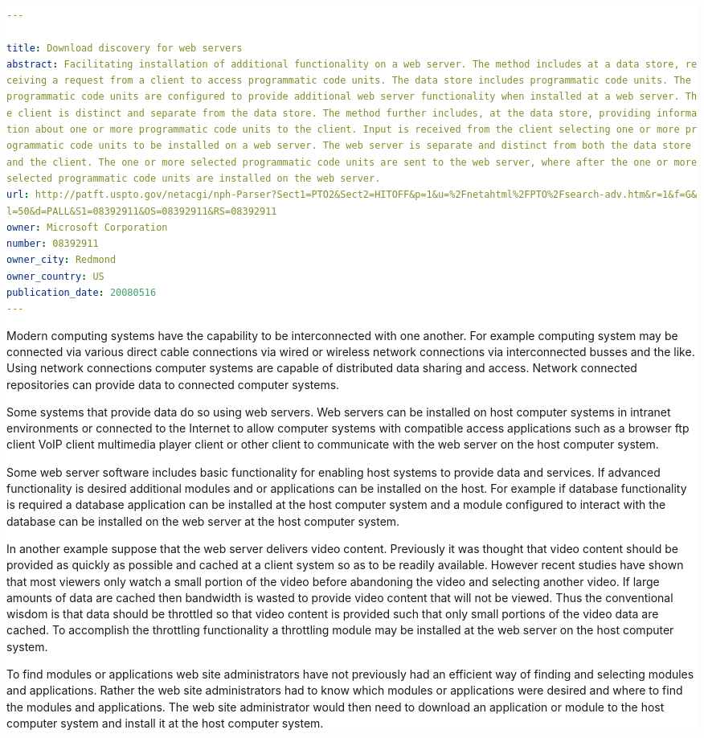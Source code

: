 ```yaml
---

title: Download discovery for web servers
abstract: Facilitating installation of additional functionality on a web server. The method includes at a data store, receiving a request from a client to access programmatic code units. The data store includes programmatic code units. The programmatic code units are configured to provide additional web server functionality when installed at a web server. The client is distinct and separate from the data store. The method further includes, at the data store, providing information about one or more programmatic code units to the client. Input is received from the client selecting one or more programmatic code units to be installed on a web server. The web server is separate and distinct from both the data store and the client. The one or more selected programmatic code units are sent to the web server, where after the one or more selected programmatic code units are installed on the web server.
url: http://patft.uspto.gov/netacgi/nph-Parser?Sect1=PTO2&Sect2=HITOFF&p=1&u=%2Fnetahtml%2FPTO%2Fsearch-adv.htm&r=1&f=G&l=50&d=PALL&S1=08392911&OS=08392911&RS=08392911
owner: Microsoft Corporation
number: 08392911
owner_city: Redmond
owner_country: US
publication_date: 20080516
---
```

Modern computing systems have the capability to be interconnected with one another. For example computing system may be connected via various direct cable connections via wired or wireless network connections via interconnected busses and the like. Using network connections computer systems are capable of distributed data sharing and access. Network connected repositories can provide data to connected computer systems.

Some systems that provide data do so using web servers. Web servers can be installed on host computer systems in intranet environments or connected to the Internet to allow computer systems with compatible access applications such as a browser ftp client VoIP client multimedia player client or other client to communicate with the web server on the host computer system.

Some web server software includes basic functionality for enabling host systems to provide data and services. If advanced functionality is desired additional modules and or applications can be installed on the host. For example if database functionality is required a database application can be installed at the host computer system and a module configured to interact with the database can be installed on the web server at the host computer system.

In another example suppose that the web server delivers video content. Previously it was thought that video content should be provided as quickly as possible and cached at a client system so as to be readily available. However recent studies have shown that most viewers only watch a small portion of the video before abandoning the video and selecting another video. If large amounts of data are cached then bandwidth is wasted to provide video content that will not be viewed. Thus the conventional wisdom is that data should be throttled so that video content is provided such that only small portions of the video data are cached. To accomplish the throttling functionality a throttling module may be installed at the web server on the host computer system.

To find modules or applications web site administrators have not previously had an efficient way of finding and selecting modules and applications. Rather the web site administrators had to know which modules or applications were desired and where to find the modules and applications. The web site administrator would then need to download an application or module to the host computer system and install it at the host computer system.
